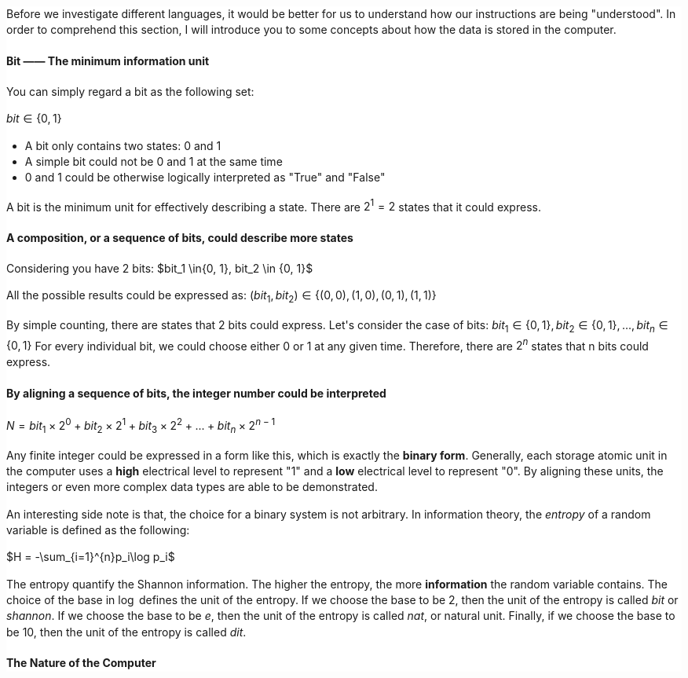 Before we investigate different languages, it would be better for us to understand how our instructions are being "understood".  In order to comprehend this section, I will introduce you to some concepts about how the data is stored in the computer.

#### Bit —— The minimum information unit

You can simply regard a bit as the following set:

 $bit \in \{0, 1\}$ 

- A bit only contains two states: 0 and 1
- A simple bit could not be 0 and 1 at the same time
- 0 and 1 could be otherwise logically interpreted as "True" and "False"
  

A bit is the minimum unit for effectively describing a state.
There are
 $2^1 = 2$ 
 states that it could express.

#### A composition, or a sequence of bits, could describe more states

Considering you have 2 bits:
 $bit_1 \in\{0, 1\}, bit_2 \in \{0, 1\}\$ 

All the possible results could be expressed as:
 $(bit_1, bit_2)\in \{(0, 0), (1, 0), (0, 1), (1, 1)\}$ 

By simple counting, there are states that 2 bits could express.
Let's consider the case of  bits:
 $bit_1 \in\{0, 1\}, bit_2 \in \{0, 1\}, ... , bit_n \in\{0, 1\}$ 
For every individual bit, we could choose either 0 or 1 at any given time.
Therefore, there are $2^n$ states that n bits could express.

#### By aligning a sequence of bits, the integer number could be interpreted

 $N = bit_1 \times 2^0 + bit_2\times 2^1 + bit_3 \times 2^2 + ... + bit_n\times2^{n-1}$ 

Any finite integer could be expressed in a form like this, which is exactly the **binary form**.
Generally, each storage atomic unit in the computer uses a **high** electrical level to represent "1" and a **low** electrical level to represent "0". By aligning these units, the integers or even more complex data types are able to be demonstrated.

An interesting side note is that, the choice for a binary system is not arbitrary. In
information theory, the _entropy_ of a random variable is defined as the following:

 $H = -\sum_{i=1}^{n}p_i\log p_i$ 

The entropy quantify the Shannon information. The higher the entropy, the more **information**
the random variable contains. The choice of the base in $\log$ defines the unit of the
entropy. If we choose the base to be 2, then the unit of the entropy is called _bit_ or _shannon_.
If we choose the base to be $e$, then the unit of the entropy is called _nat_, or natural unit.
Finally, if we choose the base to be 10, then the unit of the entropy is called _dit_.

#### The Nature of the Computer
